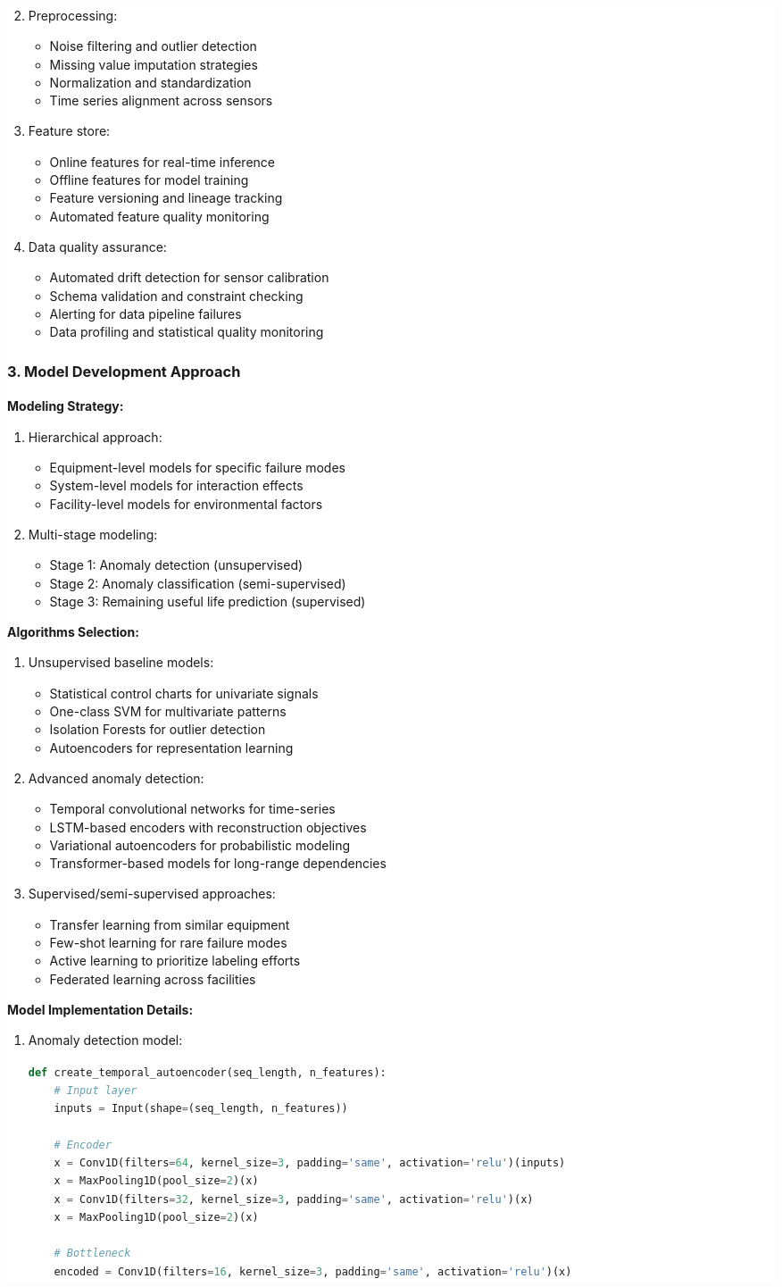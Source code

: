 2. Preprocessing:
   - Noise filtering and outlier detection
   - Missing value imputation strategies
   - Normalization and standardization
   - Time series alignment across sensors

3. Feature store:
   - Online features for real-time inference
   - Offline features for model training
   - Feature versioning and lineage tracking
   - Automated feature quality monitoring

4. Data quality assurance:
   - Automated drift detection for sensor calibration
   - Schema validation and constraint checking
   - Alerting for data pipeline failures
   - Data profiling and statistical quality monitoring

### 3. Model Development Approach

**Modeling Strategy:**

1. Hierarchical approach:
   - Equipment-level models for specific failure modes
   - System-level models for interaction effects
   - Facility-level models for environmental factors

2. Multi-stage modeling:
   - Stage 1: Anomaly detection (unsupervised)
   - Stage 2: Anomaly classification (semi-supervised)
   - Stage 3: Remaining useful life prediction (supervised)

**Algorithms Selection:**

1. Unsupervised baseline models:
   - Statistical control charts for univariate signals
   - One-class SVM for multivariate patterns
   - Isolation Forests for outlier detection
   - Autoencoders for representation learning

2. Advanced anomaly detection:
   - Temporal convolutional networks for time-series
   - LSTM-based encoders with reconstruction objectives
   - Variational autoencoders for probabilistic modeling
   - Transformer-based models for long-range dependencies

3. Supervised/semi-supervised approaches:
   - Transfer learning from similar equipment
   - Few-shot learning for rare failure modes
   - Active learning to prioritize labeling efforts
   - Federated learning across facilities

**Model Implementation Details:**

1. Anomaly detection model:
   ```python
   def create_temporal_autoencoder(seq_length, n_features):
       # Input layer
       inputs = Input(shape=(seq_length, n_features))
       
       # Encoder
       x = Conv1D(filters=64, kernel_size=3, padding='same', activation='relu')(inputs)
       x = MaxPooling1D(pool_size=2)(x)
       x = Conv1D(filters=32, kernel_size=3, padding='same', activation='relu')(x)
       x = MaxPooling1D(pool_size=2)(x)
       
       # Bottleneck
       encoded = Conv1D(filters=16, kernel_size=3, padding='same', activation='relu')(x)
   ```